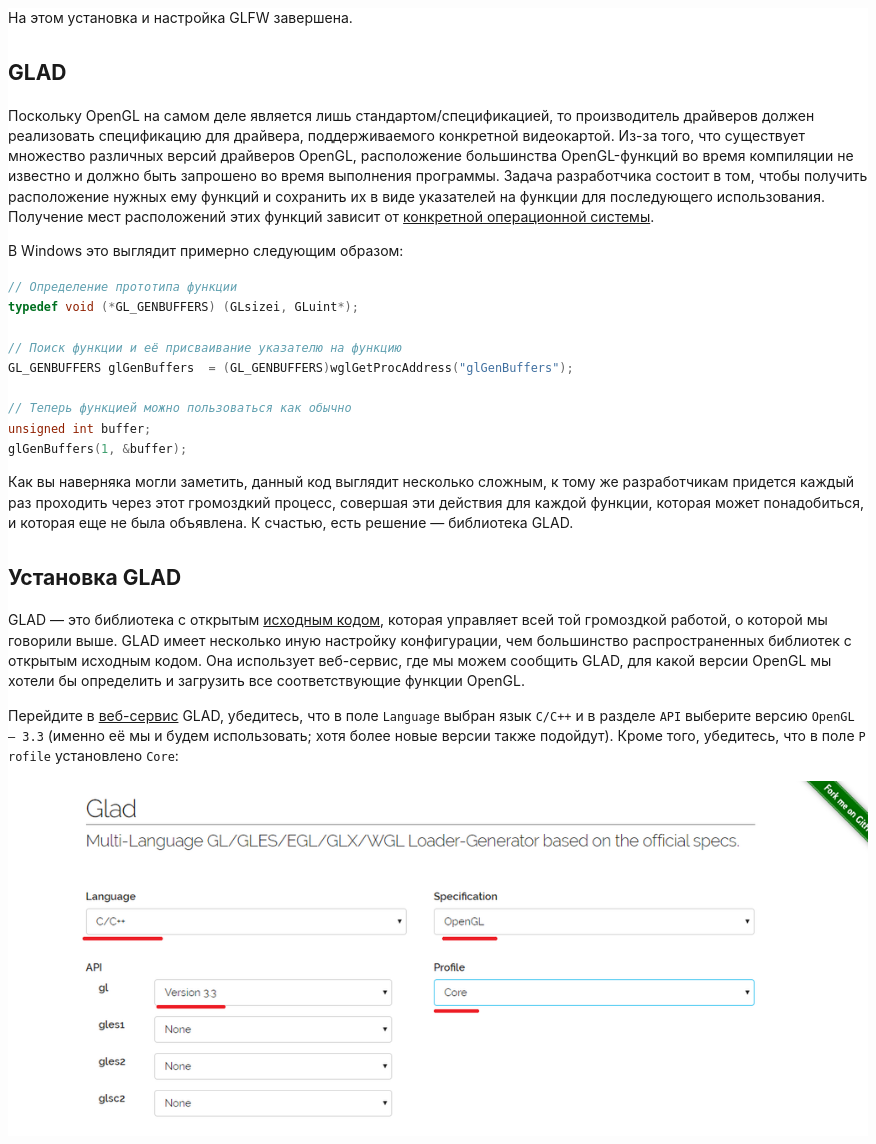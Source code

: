 На этом установка и настройка GLFW завершена.

## GLAD

Поскольку OpenGL на самом деле является лишь стандартом/спецификацией, то производитель драйверов должен реализовать спецификацию для драйвера, поддерживаемого конкретной видеокартой. Из-за того, что существует множество различных версий драйверов OpenGL, расположение большинства OpenGL-функций во время компиляции не известно и должно быть запрошено во время выполнения программы. Задача разработчика состоит в том, чтобы получить расположение нужных ему функций и сохранить их в виде указателей на функции для последующего использования. Получение мест расположений этих функций зависит от [конкретной операционной системы](https://www.khronos.org/opengl/wiki/Load_OpenGL_Functions).

В Windows это выглядит примерно следующим образом:

```cpp
// Определение прототипа функции
typedef void (*GL_GENBUFFERS) (GLsizei, GLuint*);

// Поиск функции и её присваивание указателю на функцию
GL_GENBUFFERS glGenBuffers  = (GL_GENBUFFERS)wglGetProcAddress("glGenBuffers");

// Теперь функцией можно пользоваться как обычно
unsigned int buffer;
glGenBuffers(1, &buffer);
```

Как вы наверняка могли заметить, данный код выглядит несколько сложным, к тому же разработчикам придется каждый раз проходить через этот громоздкий процесс, совершая эти действия для каждой функции, которая может понадобиться, и которая еще не была объявлена. К счастью, есть решение — библиотека GLAD.

## Установка GLAD

GLAD — это библиотека с открытым [исходным кодом](https://github.com/Dav1dde/glad), которая управляет всей той громоздкой работой, о которой мы говорили выше. GLAD имеет несколько иную настройку конфигурации, чем большинство распространенных библиотек с открытым исходным кодом. Она использует веб-сервис, где мы можем сообщить GLAD, для какой версии OpenGL мы хотели бы определить и загрузить все соответствующие функции OpenGL.

Перейдите в [веб-сервис](https://glad.dav1d.de/) GLAD, убедитесь, что в поле `Language` выбран язык `C/C++` и в разделе `API` выберите версию `OpenGL — 3.3` \(именно её мы и будем использовать; хотя более новые версии также подойдут\). Кроме того, убедитесь, что в поле `Profile` установлено `Core`:

![](9.png)
